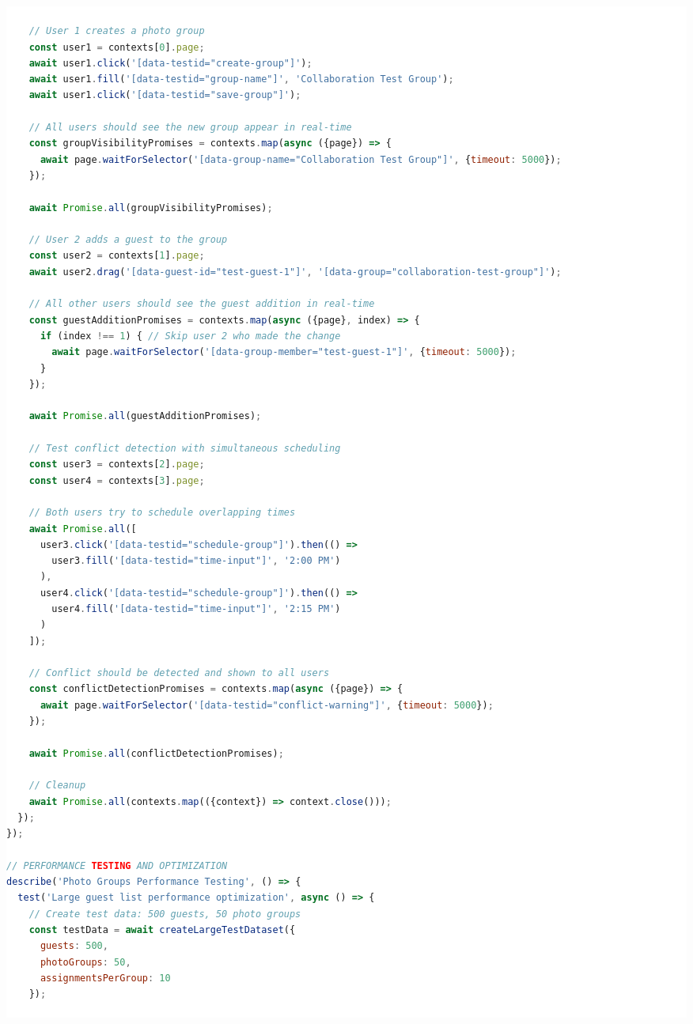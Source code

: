 ```javascript
    
    // User 1 creates a photo group
    const user1 = contexts[0].page;
    await user1.click('[data-testid="create-group"]');
    await user1.fill('[data-testid="group-name"]', 'Collaboration Test Group');
    await user1.click('[data-testid="save-group"]');
    
    // All users should see the new group appear in real-time
    const groupVisibilityPromises = contexts.map(async ({page}) => {
      await page.waitForSelector('[data-group-name="Collaboration Test Group"]', {timeout: 5000});
    });
    
    await Promise.all(groupVisibilityPromises);
    
    // User 2 adds a guest to the group
    const user2 = contexts[1].page;
    await user2.drag('[data-guest-id="test-guest-1"]', '[data-group="collaboration-test-group"]');
    
    // All other users should see the guest addition in real-time
    const guestAdditionPromises = contexts.map(async ({page}, index) => {
      if (index !== 1) { // Skip user 2 who made the change
        await page.waitForSelector('[data-group-member="test-guest-1"]', {timeout: 5000});
      }
    });
    
    await Promise.all(guestAdditionPromises);
    
    // Test conflict detection with simultaneous scheduling
    const user3 = contexts[2].page;
    const user4 = contexts[3].page;
    
    // Both users try to schedule overlapping times
    await Promise.all([
      user3.click('[data-testid="schedule-group"]').then(() => 
        user3.fill('[data-testid="time-input"]', '2:00 PM')
      ),
      user4.click('[data-testid="schedule-group"]').then(() => 
        user4.fill('[data-testid="time-input"]', '2:15 PM')
      )
    ]);
    
    // Conflict should be detected and shown to all users
    const conflictDetectionPromises = contexts.map(async ({page}) => {
      await page.waitForSelector('[data-testid="conflict-warning"]', {timeout: 5000});
    });
    
    await Promise.all(conflictDetectionPromises);
    
    // Cleanup
    await Promise.all(contexts.map(({context}) => context.close()));
  });
});

// PERFORMANCE TESTING AND OPTIMIZATION
describe('Photo Groups Performance Testing', () => {
  test('Large guest list performance optimization', async () => {
    // Create test data: 500 guests, 50 photo groups
    const testData = await createLargeTestDataset({
      guests: 500,
      photoGroups: 50,
      assignmentsPerGroup: 10
    });
    
```